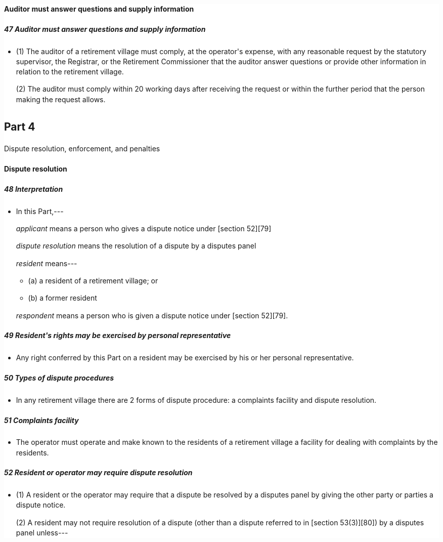 #### Auditor must answer questions and supply information

##### 47 Auditor must answer questions and supply information
    
*   (1) The auditor of a retirement village must comply, at the operator's expense, with any reasonable request by the statutory supervisor, the Registrar, or the Retirement Commissioner that the auditor answer questions or provide other information in relation to the retirement village.
    
    (2) The auditor must comply within 20 working days after receiving the request or within the further period that the person making the request allows.

## Part 4  
Dispute resolution, enforcement, and penalties

#### Dispute resolution

##### 48 Interpretation
    
*   In this Part,---
    
    _applicant_ means a person who gives a dispute notice under [section 52][79]
    
    _dispute resolution_ means the resolution of a dispute by a disputes panel
    
    _resident_ means---
        
    *   (a) a resident of a retirement village; or
    
    *   (b) a former resident
    
    _respondent_ means a person who is given a dispute notice under [section 52][79].

##### 49 Resident's rights may be exercised by personal representative
    
*   Any right conferred by this Part on a resident may be exercised by his or her personal representative.

##### 50 Types of dispute procedures
    
*   In any retirement village there are 2 forms of dispute procedure: a complaints facility and dispute resolution.

##### 51 Complaints facility
    
*   The operator must operate and make known to the residents of a retirement village a facility for dealing with complaints by the residents.

##### 52 Resident or operator may require dispute resolution
    
*   (1) A resident or the operator may require that a dispute be resolved by a disputes panel by giving the other party or parties a dispute notice.
    
    (2) A resident may not require resolution of a dispute (other than a dispute referred to in [section 53(3)][80]) by a disputes panel unless---
        